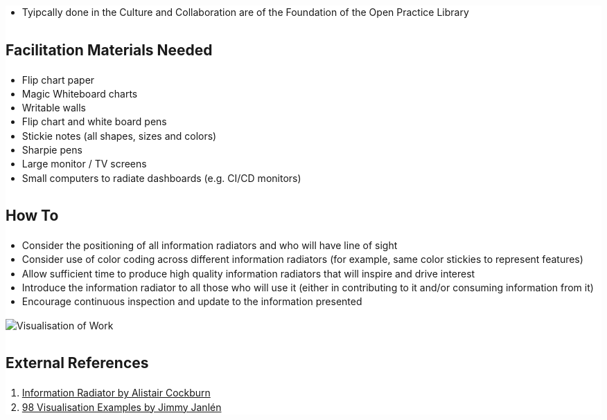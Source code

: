 - Tyipcally done in the Culture and Collaboration are of the Foundation of the Open Practice Library

## Facilitation Materials Needed

- Flip chart paper
- Magic Whiteboard charts
- Writable walls
- Flip chart and white board pens
- Stickie notes (all shapes, sizes and colors)
- Sharpie pens
- Large monitor / TV screens
- Small computers to radiate dashboards (e.g. CI/CD monitors)

## How To

- Consider the positioning of all information radiators and who will have line of sight
- Consider use of color coding across different information radiators (for example, same color stickies to represent features)
- Allow sufficient time to produce high quality information radiators that will inspire and drive interest
- Introduce the information radiator to all those who will use it (either in contributing to it and/or consuming information from it)
- Encourage continuous inspection and update to the information presented

![Visualisation of Work](/images/visualisation-of-work2.png)

## External References

1. <a name="footnote-1"></a>[Information Radiator by Alistair Cockburn](http://alistair.cockburn.us/Information+radiator)
2. <a name="footnote-2"></a>[98 Visualisation Examples by Jimmy Janlén](https://www.amazon.co.uk/gp/product/9188063011/ref=oh_aui_search_detailpage?ie=UTF8&psc=1)
